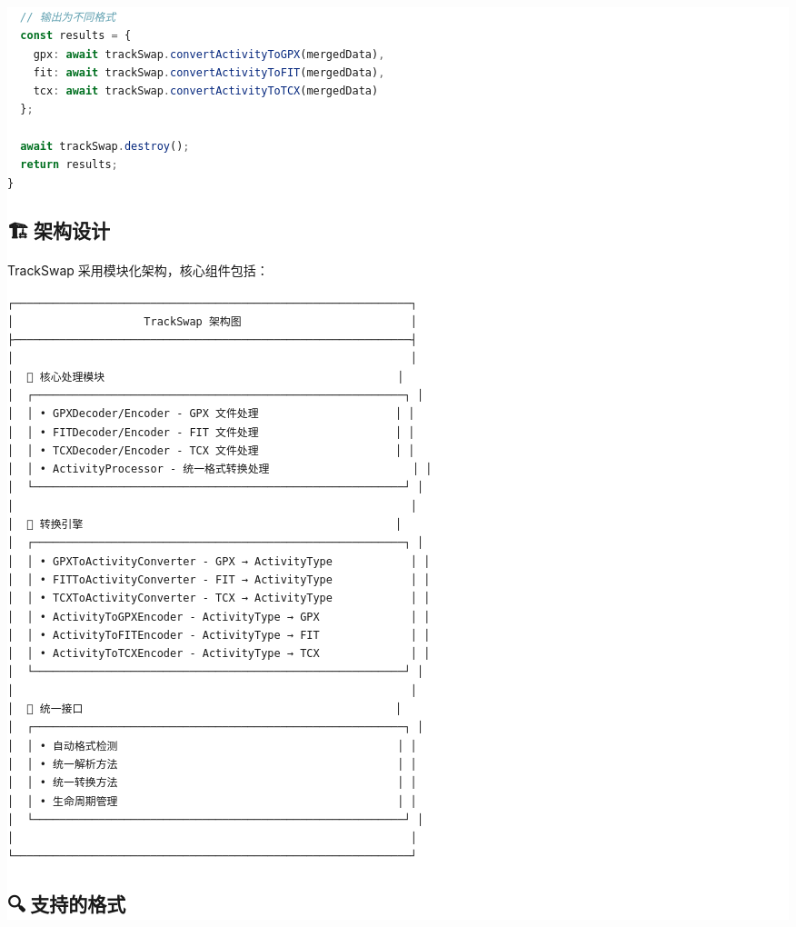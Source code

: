 ```typescript
  // 输出为不同格式
  const results = {
    gpx: await trackSwap.convertActivityToGPX(mergedData),
    fit: await trackSwap.convertActivityToFIT(mergedData),
    tcx: await trackSwap.convertActivityToTCX(mergedData)
  };
  
  await trackSwap.destroy();
  return results;
}
```

## 🏗️ 架构设计

TrackSwap 采用模块化架构，核心组件包括：

```
┌─────────────────────────────────────────────────────────────┐
│                    TrackSwap 架构图                          │
├─────────────────────────────────────────────────────────────┤
│                                                             │
│  🔧 核心处理模块                                             │
│  ┌─────────────────────────────────────────────────────────┐ │
│  │ • GPXDecoder/Encoder - GPX 文件处理                     │ │
│  │ • FITDecoder/Encoder - FIT 文件处理                     │ │
│  │ • TCXDecoder/Encoder - TCX 文件处理                     │ │
│  │ • ActivityProcessor - 统一格式转换处理                      │ │
│  └─────────────────────────────────────────────────────────┘ │
│                                                             │
│  🔄 转换引擎                                                │
│  ┌─────────────────────────────────────────────────────────┐ │
│  │ • GPXToActivityConverter - GPX → ActivityType            │ │
│  │ • FITToActivityConverter - FIT → ActivityType            │ │
│  │ • TCXToActivityConverter - TCX → ActivityType            │ │
│  │ • ActivityToGPXEncoder - ActivityType → GPX              │ │
│  │ • ActivityToFITEncoder - ActivityType → FIT              │ │
│  │ • ActivityToTCXEncoder - ActivityType → TCX              │ │
│  └─────────────────────────────────────────────────────────┘ │
│                                                             │
│  🎯 统一接口                                                │
│  ┌─────────────────────────────────────────────────────────┐ │
│  │ • 自动格式检测                                           │ │
│  │ • 统一解析方法                                           │ │
│  │ • 统一转换方法                                           │ │
│  │ • 生命周期管理                                           │ │
│  └─────────────────────────────────────────────────────────┘ │
│                                                             │
└─────────────────────────────────────────────────────────────┘
```

## 🔍 支持的格式
